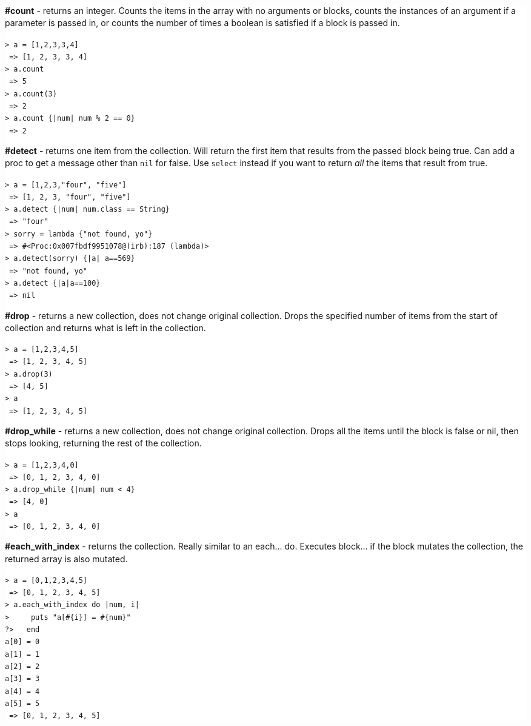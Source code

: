 **\#count** - returns an integer. Counts the items in the array with no arguments or blocks, counts the instances of an argument if a parameter is passed in, or counts the number of times a boolean is satisfied if a block is passed in.

    > a = [1,2,3,3,4]
     => [1, 2, 3, 3, 4] 
    > a.count
     => 5 
    > a.count(3)
     => 2 
    > a.count {|num| num % 2 == 0}
     => 2 

**\#detect** - returns one item from the collection. Will return the first item that results from the passed block being true. Can add a proc to get a message other than <code>nil</code> for false. Use <code>select</code> instead if you want to return *all* the items that result from true.

    > a = [1,2,3,"four", "five"]
     => [1, 2, 3, "four", "five"] 
    > a.detect {|num| num.class == String}
     => "four"
    > sorry = lambda {"not found, yo"}
     => #<Proc:0x007fbdf9951078@(irb):187 (lambda)>
    > a.detect(sorry) {|a| a==569}
     => "not found, yo"
    > a.detect {|a|a==100}
     => nil 


**\#drop** - returns a new collection, does not change original collection. Drops the specified number of items from the start of collection and returns what is left in the collection.

    > a = [1,2,3,4,5]
     => [1, 2, 3, 4, 5] 
    > a.drop(3)
     => [4, 5] 
    > a
     => [1, 2, 3, 4, 5]


**\#drop_while** - returns a new collection, does not change original collection. Drops all the items until the block is false or nil, then stops looking, returning the rest of the collection.

    > a = [1,2,3,4,0]
     => [0, 1, 2, 3, 4, 0] 
    > a.drop_while {|num| num < 4}
     => [4, 0] 
    > a
     => [0, 1, 2, 3, 4, 0]

**\#each\_with\_index** - returns the collection. Really similar to an each... do. Executes block... if the block mutates the collection, the returned array is also mutated.

    > a = [0,1,2,3,4,5]
     => [0, 1, 2, 3, 4, 5] 
    > a.each_with_index do |num, i|
    >     puts "a[#{i}] = #{num}"
    ?>   end
    a[0] = 0
    a[1] = 1
    a[2] = 2
    a[3] = 3
    a[4] = 4
    a[5] = 5
     => [0, 1, 2, 3, 4, 5] 
     